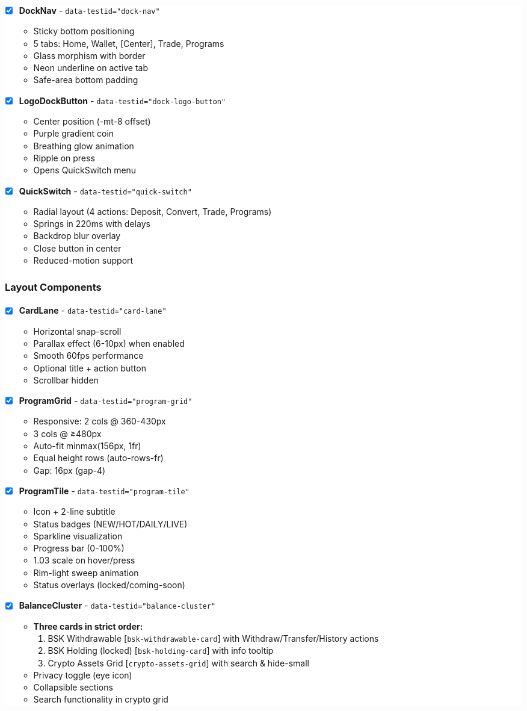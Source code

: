 - [x] **DockNav** - `data-testid="dock-nav"`
  - Sticky bottom positioning
  - 5 tabs: Home, Wallet, [Center], Trade, Programs
  - Glass morphism with border
  - Neon underline on active tab
  - Safe-area bottom padding

- [x] **LogoDockButton** - `data-testid="dock-logo-button"`
  - Center position (-mt-8 offset)
  - Purple gradient coin
  - Breathing glow animation
  - Ripple on press
  - Opens QuickSwitch menu

- [x] **QuickSwitch** - `data-testid="quick-switch"`
  - Radial layout (4 actions: Deposit, Convert, Trade, Programs)
  - Springs in 220ms with delays
  - Backdrop blur overlay
  - Close button in center
  - Reduced-motion support

### Layout Components
- [x] **CardLane** - `data-testid="card-lane"`
  - Horizontal snap-scroll
  - Parallax effect (6-10px) when enabled
  - Smooth 60fps performance
  - Optional title + action button
  - Scrollbar hidden

- [x] **ProgramGrid** - `data-testid="program-grid"`
  - Responsive: 2 cols @ 360-430px
  - 3 cols @ ≥480px
  - Auto-fit minmax(156px, 1fr)
  - Equal height rows (auto-rows-fr)
  - Gap: 16px (gap-4)

- [x] **ProgramTile** - `data-testid="program-tile"`
  - Icon + 2-line subtitle
  - Status badges (NEW/HOT/DAILY/LIVE)
  - Sparkline visualization
  - Progress bar (0-100%)
  - 1.03 scale on hover/press
  - Rim-light sweep animation
  - Status overlays (locked/coming-soon)

- [x] **BalanceCluster** - `data-testid="balance-cluster"`
  - **Three cards in strict order:**
    1. BSK Withdrawable [`bsk-withdrawable-card`] with Withdraw/Transfer/History actions
    2. BSK Holding (locked) [`bsk-holding-card`] with info tooltip
    3. Crypto Assets Grid [`crypto-assets-grid`] with search & hide-small
  - Privacy toggle (eye icon)
  - Collapsible sections
  - Search functionality in crypto grid
